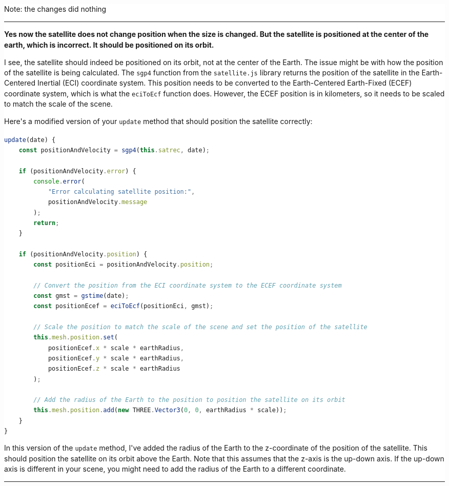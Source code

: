 Note: the changes did nothing

-----------------------------------

**Yes now the satellite does not change position when the size is changed. But the satellite is positioned at the center of the earth, which is incorrect. It should be positioned on its orbit.**

I see, the satellite should indeed be positioned on its orbit, not at the center of the Earth. The issue might be with how the position of the satellite is being calculated. The `sgp4` function from the `satellite.js` library returns the position of the satellite in the Earth-Centered Inertial (ECI) coordinate system. This position needs to be converted to the Earth-Centered Earth-Fixed (ECEF) coordinate system, which is what the `eciToEcf` function does. However, the ECEF position is in kilometers, so it needs to be scaled to match the scale of the scene.

Here's a modified version of your `update` method that should position the satellite correctly:

```javascript
update(date) {
    const positionAndVelocity = sgp4(this.satrec, date);

    if (positionAndVelocity.error) {
        console.error(
            "Error calculating satellite position:",
            positionAndVelocity.message
        );
        return;
    }
    
    if (positionAndVelocity.position) {
        const positionEci = positionAndVelocity.position;

        // Convert the position from the ECI coordinate system to the ECEF coordinate system
        const gmst = gstime(date);
        const positionEcef = eciToEcf(positionEci, gmst);

        // Scale the position to match the scale of the scene and set the position of the satellite
        this.mesh.position.set(
            positionEcef.x * scale * earthRadius,
            positionEcef.y * scale * earthRadius,
            positionEcef.z * scale * earthRadius
        );

        // Add the radius of the Earth to the position to position the satellite on its orbit
        this.mesh.position.add(new THREE.Vector3(0, 0, earthRadius * scale));
    }
}
```

In this version of the `update` method, I've added the radius of the Earth to the z-coordinate of the position of the satellite. This should position the satellite on its orbit above the Earth. Note that this assumes that the z-axis is the up-down axis. If the up-down axis is different in your scene, you might need to add the radius of the Earth to a different coordinate.

-----------------------------------
